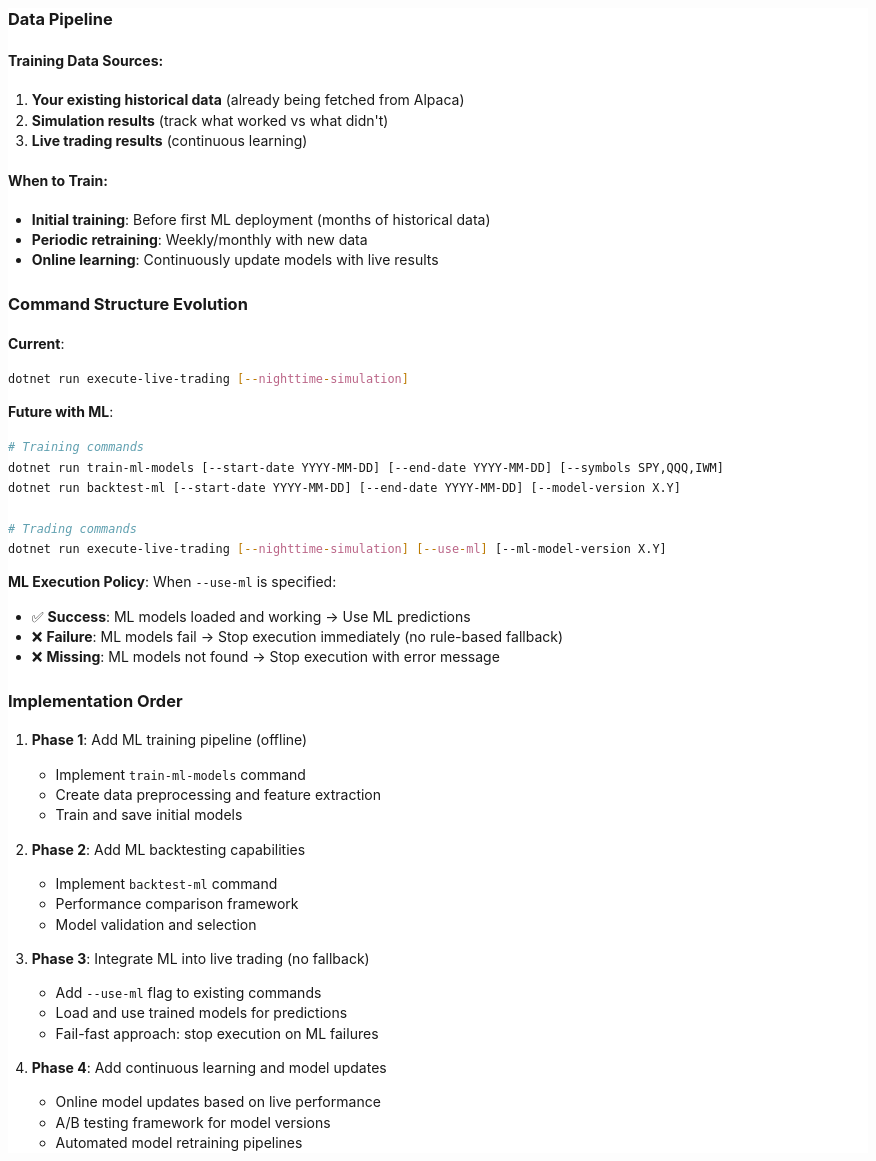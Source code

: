 ### Data Pipeline

#### Training Data Sources:
1. **Your existing historical data** (already being fetched from Alpaca)
2. **Simulation results** (track what worked vs what didn't)
3. **Live trading results** (continuous learning)

#### When to Train:
- **Initial training**: Before first ML deployment (months of historical data)
- **Periodic retraining**: Weekly/monthly with new data
- **Online learning**: Continuously update models with live results

### Command Structure Evolution

**Current**:
```bash
dotnet run execute-live-trading [--nighttime-simulation]
```

**Future with ML**:
```bash
# Training commands
dotnet run train-ml-models [--start-date YYYY-MM-DD] [--end-date YYYY-MM-DD] [--symbols SPY,QQQ,IWM]
dotnet run backtest-ml [--start-date YYYY-MM-DD] [--end-date YYYY-MM-DD] [--model-version X.Y]

# Trading commands  
dotnet run execute-live-trading [--nighttime-simulation] [--use-ml] [--ml-model-version X.Y]
```

**ML Execution Policy**: When `--use-ml` is specified:
- ✅ **Success**: ML models loaded and working → Use ML predictions
- ❌ **Failure**: ML models fail → Stop execution immediately (no rule-based fallback)
- ❌ **Missing**: ML models not found → Stop execution with error message

### Implementation Order

1. **Phase 1**: Add ML training pipeline (offline)
   - Implement `train-ml-models` command
   - Create data preprocessing and feature extraction
   - Train and save initial models

2. **Phase 2**: Add ML backtesting capabilities  
   - Implement `backtest-ml` command
   - Performance comparison framework
   - Model validation and selection

3. **Phase 3**: Integrate ML into live trading (no fallback)
   - Add `--use-ml` flag to existing commands
   - Load and use trained models for predictions
   - Fail-fast approach: stop execution on ML failures

4. **Phase 4**: Add continuous learning and model updates
   - Online model updates based on live performance
   - A/B testing framework for model versions
   - Automated model retraining pipelines
